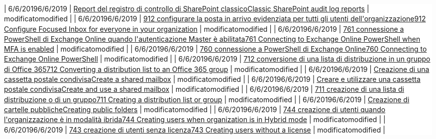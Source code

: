 | <span data-ttu-id="0dce2-517">6/6/2019</span><span class="sxs-lookup"><span data-stu-id="0dce2-517">6/6/2019</span></span> | [<span data-ttu-id="0dce2-518">Report del registro di controllo di SharePoint classico</span><span class="sxs-lookup"><span data-stu-id="0dce2-518">Classic SharePoint audit log reports</span></span>](/AlchemyInsights/classic-sharepoint-audit-log-reports) | <span data-ttu-id="0dce2-519">modificato</span><span class="sxs-lookup"><span data-stu-id="0dce2-519">modified</span></span> |
| <span data-ttu-id="0dce2-520">6/6/2019</span><span class="sxs-lookup"><span data-stu-id="0dce2-520">6/6/2019</span></span> | [<span data-ttu-id="0dce2-521">912 configurare la posta in arrivo evidenziata per tutti gli utenti dell'organizzazione</span><span class="sxs-lookup"><span data-stu-id="0dce2-521">912 Configure Focused Inbox for everyone in your organization</span></span>](/AlchemyInsights/configure-focused-inbox-for-everyone-in-your-organization) | <span data-ttu-id="0dce2-522">modificato</span><span class="sxs-lookup"><span data-stu-id="0dce2-522">modified</span></span> |
| <span data-ttu-id="0dce2-523">6/6/2019</span><span class="sxs-lookup"><span data-stu-id="0dce2-523">6/6/2019</span></span> | [<span data-ttu-id="0dce2-524">761 connessione a PowerShell di Exchange Online quando l'autenticazione Master è abilitata</span><span class="sxs-lookup"><span data-stu-id="0dce2-524">761 Connecting to Exchange Online PowerShell when MFA is enabled</span></span>](/AlchemyInsights/connecting-to-exchange-online-powershell-when-mfa-is-enabled) | <span data-ttu-id="0dce2-525">modificato</span><span class="sxs-lookup"><span data-stu-id="0dce2-525">modified</span></span> |
| <span data-ttu-id="0dce2-526">6/6/2019</span><span class="sxs-lookup"><span data-stu-id="0dce2-526">6/6/2019</span></span> | [<span data-ttu-id="0dce2-527">760 connessione a PowerShell di Exchange Online</span><span class="sxs-lookup"><span data-stu-id="0dce2-527">760 Connecting to Exchange Online PowerShell</span></span>](/AlchemyInsights/connecting-to-exchange-online-powershell) | <span data-ttu-id="0dce2-528">modificato</span><span class="sxs-lookup"><span data-stu-id="0dce2-528">modified</span></span> |
| <span data-ttu-id="0dce2-529">6/6/2019</span><span class="sxs-lookup"><span data-stu-id="0dce2-529">6/6/2019</span></span> | [<span data-ttu-id="0dce2-530">712 conversione di una lista di distribuzione in un gruppo di Office 365</span><span class="sxs-lookup"><span data-stu-id="0dce2-530">712 Converting a distribution list to an Office 365 group</span></span>](/AlchemyInsights/converting-a-distribution-list-to-an-office-365-group) | <span data-ttu-id="0dce2-531">modificato</span><span class="sxs-lookup"><span data-stu-id="0dce2-531">modified</span></span> |
| <span data-ttu-id="0dce2-532">6/6/2019</span><span class="sxs-lookup"><span data-stu-id="0dce2-532">6/6/2019</span></span> | [<span data-ttu-id="0dce2-533">Creazione di una cassetta postale condivisa</span><span class="sxs-lookup"><span data-stu-id="0dce2-533">Create a shared mailbox</span></span>](/AlchemyInsights/create-a-shared-mailbox) | <span data-ttu-id="0dce2-534">modificato</span><span class="sxs-lookup"><span data-stu-id="0dce2-534">modified</span></span> |
| <span data-ttu-id="0dce2-535">6/6/2019</span><span class="sxs-lookup"><span data-stu-id="0dce2-535">6/6/2019</span></span> | [<span data-ttu-id="0dce2-536">Creare e utilizzare una cassetta postale condivisa</span><span class="sxs-lookup"><span data-stu-id="0dce2-536">Create and use a shared mailbox</span></span>](/AlchemyInsights/create-and-use-a-shared-mailbox-0) | <span data-ttu-id="0dce2-537">modificato</span><span class="sxs-lookup"><span data-stu-id="0dce2-537">modified</span></span> |
| <span data-ttu-id="0dce2-538">6/6/2019</span><span class="sxs-lookup"><span data-stu-id="0dce2-538">6/6/2019</span></span> | [<span data-ttu-id="0dce2-539">711 creazione di una lista di distribuzione o di un gruppo</span><span class="sxs-lookup"><span data-stu-id="0dce2-539">711 Creating a distribution list or group</span></span>](/AlchemyInsights/creating-a-distribution-list-or-group) | <span data-ttu-id="0dce2-540">modificato</span><span class="sxs-lookup"><span data-stu-id="0dce2-540">modified</span></span> |
| <span data-ttu-id="0dce2-541">6/6/2019</span><span class="sxs-lookup"><span data-stu-id="0dce2-541">6/6/2019</span></span> | [<span data-ttu-id="0dce2-542">Creazione di cartelle pubbliche</span><span class="sxs-lookup"><span data-stu-id="0dce2-542">Creating public folders</span></span>](/AlchemyInsights/creating-public-folders-0) | <span data-ttu-id="0dce2-543">modificato</span><span class="sxs-lookup"><span data-stu-id="0dce2-543">modified</span></span> |
| <span data-ttu-id="0dce2-544">6/6/2019</span><span class="sxs-lookup"><span data-stu-id="0dce2-544">6/6/2019</span></span> | [<span data-ttu-id="0dce2-545">744 creazione di utenti quando l'organizzazione è in modalità ibrida</span><span class="sxs-lookup"><span data-stu-id="0dce2-545">744 Creating users when organization is in Hybrid mode</span></span>](/AlchemyInsights/creating-users-when-organization-is-in-hybrid-mode) | <span data-ttu-id="0dce2-546">modificato</span><span class="sxs-lookup"><span data-stu-id="0dce2-546">modified</span></span> |
| <span data-ttu-id="0dce2-547">6/6/2019</span><span class="sxs-lookup"><span data-stu-id="0dce2-547">6/6/2019</span></span> | [<span data-ttu-id="0dce2-548">743 creazione di utenti senza licenza</span><span class="sxs-lookup"><span data-stu-id="0dce2-548">743 Creating users without a license</span></span>](/AlchemyInsights/creating-users-without-a-license) | <span data-ttu-id="0dce2-549">modificato</span><span class="sxs-lookup"><span data-stu-id="0dce2-549">modified</span></span> |